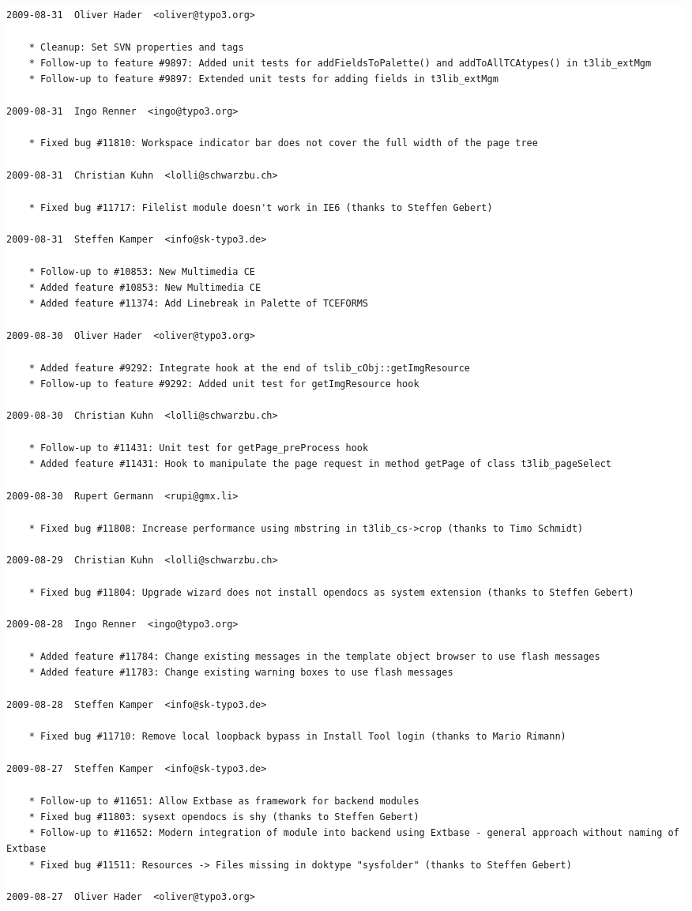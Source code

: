     2009-08-31  Oliver Hader  <oliver@typo3.org>

        * Cleanup: Set SVN properties and tags
        * Follow-up to feature #9897: Added unit tests for addFieldsToPalette() and addToAllTCAtypes() in t3lib_extMgm
        * Follow-up to feature #9897: Extended unit tests for adding fields in t3lib_extMgm

    2009-08-31  Ingo Renner  <ingo@typo3.org>

        * Fixed bug #11810: Workspace indicator bar does not cover the full width of the page tree

    2009-08-31  Christian Kuhn  <lolli@schwarzbu.ch>

        * Fixed bug #11717: Filelist module doesn't work in IE6 (thanks to Steffen Gebert)

    2009-08-31  Steffen Kamper  <info@sk-typo3.de>

        * Follow-up to #10853: New Multimedia CE
        * Added feature #10853: New Multimedia CE
        * Added feature #11374: Add Linebreak in Palette of TCEFORMS

    2009-08-30  Oliver Hader  <oliver@typo3.org>

        * Added feature #9292: Integrate hook at the end of tslib_cObj::getImgResource
        * Follow-up to feature #9292: Added unit test for getImgResource hook

    2009-08-30  Christian Kuhn  <lolli@schwarzbu.ch>

        * Follow-up to #11431: Unit test for getPage_preProcess hook
        * Added feature #11431: Hook to manipulate the page request in method getPage of class t3lib_pageSelect

    2009-08-30  Rupert Germann  <rupi@gmx.li>

        * Fixed bug #11808: Increase performance using mbstring in t3lib_cs->crop (thanks to Timo Schmidt)

    2009-08-29  Christian Kuhn  <lolli@schwarzbu.ch>

        * Fixed bug #11804: Upgrade wizard does not install opendocs as system extension (thanks to Steffen Gebert)

    2009-08-28  Ingo Renner  <ingo@typo3.org>

        * Added feature #11784: Change existing messages in the template object browser to use flash messages
        * Added feature #11783: Change existing warning boxes to use flash messages

    2009-08-28  Steffen Kamper  <info@sk-typo3.de>

        * Fixed bug #11710: Remove local loopback bypass in Install Tool login (thanks to Mario Rimann)

    2009-08-27  Steffen Kamper  <info@sk-typo3.de>

        * Follow-up to #11651: Allow Extbase as framework for backend modules
        * Fixed bug #11803: sysext opendocs is shy (thanks to Steffen Gebert)
        * Follow-up to #11652: Modern integration of module into backend using Extbase - general approach without naming of Extbase
        * Fixed bug #11511: Resources -> Files missing in doktype "sysfolder" (thanks to Steffen Gebert)

    2009-08-27  Oliver Hader  <oliver@typo3.org>
